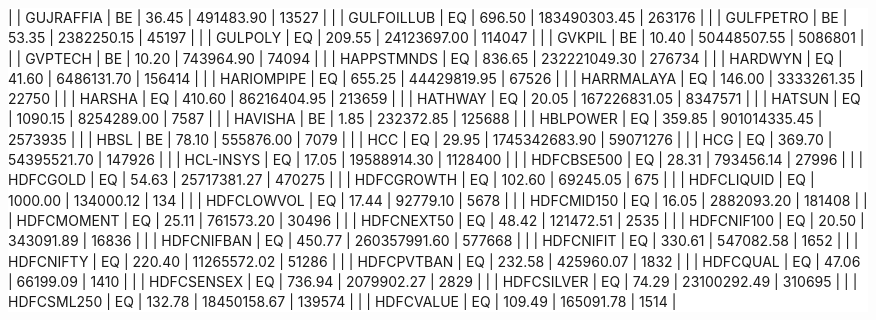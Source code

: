 |  | GUJRAFFIA | BE | 36.45 | 491483.90 | 13527 |
|  | GULFOILLUB | EQ | 696.50 | 183490303.45 | 263176 |
|  | GULFPETRO | BE | 53.35 | 2382250.15 | 45197 |
|  | GULPOLY | EQ | 209.55 | 24123697.00 | 114047 |
|  | GVKPIL | BE | 10.40 | 50448507.55 | 5086801 |
|  | GVPTECH | BE | 10.20 | 743964.90 | 74094 |
|  | HAPPSTMNDS | EQ | 836.65 | 232221049.30 | 276734 |
|  | HARDWYN | EQ | 41.60 | 6486131.70 | 156414 |
|  | HARIOMPIPE | EQ | 655.25 | 44429819.95 | 67526 |
|  | HARRMALAYA | EQ | 146.00 | 3333261.35 | 22750 |
|  | HARSHA | EQ | 410.60 | 86216404.95 | 213659 |
|  | HATHWAY | EQ | 20.05 | 167226831.05 | 8347571 |
|  | HATSUN | EQ | 1090.15 | 8254289.00 | 7587 |
|  | HAVISHA | BE | 1.85 | 232372.85 | 125688 |
|  | HBLPOWER | EQ | 359.85 | 901014335.45 | 2573935 |
|  | HBSL | BE | 78.10 | 555876.00 | 7079 |
|  | HCC | EQ | 29.95 | 1745342683.90 | 59071276 |
|  | HCG | EQ | 369.70 | 54395521.70 | 147926 |
|  | HCL-INSYS | EQ | 17.05 | 19588914.30 | 1128400 |
|  | HDFCBSE500 | EQ | 28.31 | 793456.14 | 27996 |
|  | HDFCGOLD | EQ | 54.63 | 25717381.27 | 470275 |
|  | HDFCGROWTH | EQ | 102.60 | 69245.05 | 675 |
|  | HDFCLIQUID | EQ | 1000.00 | 134000.12 | 134 |
|  | HDFCLOWVOL | EQ | 17.44 | 92779.10 | 5678 |
|  | HDFCMID150 | EQ | 16.05 | 2882093.20 | 181408 |
|  | HDFCMOMENT | EQ | 25.11 | 761573.20 | 30496 |
|  | HDFCNEXT50 | EQ | 48.42 | 121472.51 | 2535 |
|  | HDFCNIF100 | EQ | 20.50 | 343091.89 | 16836 |
|  | HDFCNIFBAN | EQ | 450.77 | 260357991.60 | 577668 |
|  | HDFCNIFIT | EQ | 330.61 | 547082.58 | 1652 |
|  | HDFCNIFTY | EQ | 220.40 | 11265572.02 | 51286 |
|  | HDFCPVTBAN | EQ | 232.58 | 425960.07 | 1832 |
|  | HDFCQUAL | EQ | 47.06 | 66199.09 | 1410 |
|  | HDFCSENSEX | EQ | 736.94 | 2079902.27 | 2829 |
|  | HDFCSILVER | EQ | 74.29 | 23100292.49 | 310695 |
|  | HDFCSML250 | EQ | 132.78 | 18450158.67 | 139574 |
|  | HDFCVALUE | EQ | 109.49 | 165091.78 | 1514 |